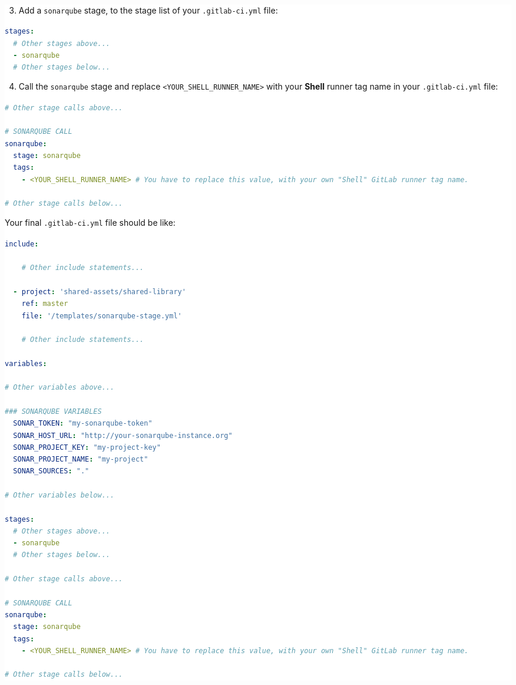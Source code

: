 3. Add a ```sonarqube``` stage, to the stage list of your ```.gitlab-ci.yml``` file:

```yml
stages:
  # Other stages above...
  - sonarqube
  # Other stages below...
```

4. Call the ```sonarqube``` stage and replace ```<YOUR_SHELL_RUNNER_NAME>``` with your **Shell** runner tag name in your ```.gitlab-ci.yml``` file:

```yml
# Other stage calls above...

# SONARQUBE CALL
sonarqube:
  stage: sonarqube
  tags:
    - <YOUR_SHELL_RUNNER_NAME> # You have to replace this value, with your own "Shell" GitLab runner tag name.

# Other stage calls below...
```

Your final ```.gitlab-ci.yml``` file should be like:

```yml
include:

    # Other include statements...

  - project: 'shared-assets/shared-library'
    ref: master
    file: '/templates/sonarqube-stage.yml'

    # Other include statements...

variables:

# Other variables above...

### SONARQUBE VARIABLES
  SONAR_TOKEN: "my-sonarqube-token"
  SONAR_HOST_URL: "http://your-sonarqube-instance.org"
  SONAR_PROJECT_KEY: "my-project-key"
  SONAR_PROJECT_NAME: "my-project"
  SONAR_SOURCES: "."

# Other variables below...

stages:
  # Other stages above...
  - sonarqube
  # Other stages below...

# Other stage calls above...

# SONARQUBE CALL
sonarqube:
  stage: sonarqube
  tags:
    - <YOUR_SHELL_RUNNER_NAME> # You have to replace this value, with your own "Shell" GitLab runner tag name.

# Other stage calls below...
```
